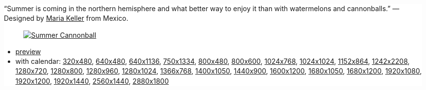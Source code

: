 “Summer is coming in the northern hemisphere and what better way to enjoy it than with watermelons and cannonballs.” — Designed by [Maria Keller](https://www.mariakellerac.com) from Mexico.

<figure><a href="https://smashingmagazine.com/files/wallpapers/july-17/summer-cannonball/july-17-summer-cannonball-full.png" title="Summer Cannonball"><img alt="Summer Cannonball" src="https://archive.smashing.media/assets/344dbf88-fdf9-42bb-adb4-46f01eedd629/b81b9021-681c-40e1-b55a-ccc6fe041491/july-17-summer-cannonball-preview-opt.png" /></a></figure>

*   [preview](https://smashingmagazine.com/files/wallpapers/july-17/summer-cannonball/july-17-summer-cannonball-preview.png "Summer Cannonball - Preview")
*   with calendar: [320x480](https://smashingmagazine.com/files/wallpapers/july-17/summer-cannonball/cal/july-17-summer-cannonball-cal-320x480.png "Summer Cannonball - 320x480"), [640x480](https://smashingmagazine.com/files/wallpapers/july-17/summer-cannonball/cal/july-17-summer-cannonball-cal-640x480.png "Summer Cannonball - 640x480"), [640x1136](https://smashingmagazine.com/files/wallpapers/july-17/summer-cannonball/cal/july-17-summer-cannonball-cal-640x1136.png "Summer Cannonball - 640x1136"), [750x1334](https://smashingmagazine.com/files/wallpapers/july-17/summer-cannonball/cal/july-17-summer-cannonball-cal-750x1334.png "Summer Cannonball - 750x1334"), [800x480](https://smashingmagazine.com/files/wallpapers/july-17/summer-cannonball/cal/july-17-summer-cannonball-cal-800x480.png "Summer Cannonball - 800x480"), [800x600](https://smashingmagazine.com/files/wallpapers/july-17/summer-cannonball/cal/july-17-summer-cannonball-cal-800x600.png "Summer Cannonball - 800x600"), [1024x768](https://smashingmagazine.com/files/wallpapers/july-17/summer-cannonball/cal/july-17-summer-cannonball-cal-1024x768.png "Summer Cannonball - 1024x768"), [1024x1024](https://smashingmagazine.com/files/wallpapers/july-17/summer-cannonball/cal/july-17-summer-cannonball-cal-1024x1024.png "Summer Cannonball - 1024x1024"), [1152x864](https://smashingmagazine.com/files/wallpapers/july-17/summer-cannonball/cal/july-17-summer-cannonball-cal-1152x864.png "Summer Cannonball - 1152x864"), [1242x2208](https://smashingmagazine.com/files/wallpapers/july-17/summer-cannonball/cal/july-17-summer-cannonball-cal-1242x2208.png "Summer Cannonball - 1242x2208"), [1280x720](https://smashingmagazine.com/files/wallpapers/july-17/summer-cannonball/cal/july-17-summer-cannonball-cal-1280x720.png "Summer Cannonball - 1280x720"), [1280x800](https://smashingmagazine.com/files/wallpapers/july-17/summer-cannonball/cal/july-17-summer-cannonball-cal-1280x800.png "Summer Cannonball - 1280x800"), [1280x960](https://smashingmagazine.com/files/wallpapers/july-17/summer-cannonball/cal/july-17-summer-cannonball-cal-1280x960.png "Summer Cannonball - 1280x960"), [1280x1024](https://smashingmagazine.com/files/wallpapers/july-17/summer-cannonball/cal/july-17-summer-cannonball-cal-1280x1024.png "Summer Cannonball - 1280x1024"), [1366x768](https://smashingmagazine.com/files/wallpapers/july-17/summer-cannonball/cal/july-17-summer-cannonball-cal-1366x768.png "Summer Cannonball - 1366x768"), [1400x1050](https://smashingmagazine.com/files/wallpapers/july-17/summer-cannonball/cal/july-17-summer-cannonball-cal-1400x1050.png "Summer Cannonball - 1400x1050"), [1440x900](https://smashingmagazine.com/files/wallpapers/july-17/summer-cannonball/cal/july-17-summer-cannonball-cal-1440x900.png "Summer Cannonball - 1440x900"), [1600x1200](https://smashingmagazine.com/files/wallpapers/july-17/summer-cannonball/cal/july-17-summer-cannonball-cal-1600x1200.png "Summer Cannonball - 1600x1200"), [1680x1050](https://smashingmagazine.com/files/wallpapers/july-17/summer-cannonball/cal/july-17-summer-cannonball-cal-1680x1050.png "Summer Cannonball - 1680x1050"), [1680x1200](https://smashingmagazine.com/files/wallpapers/july-17/summer-cannonball/cal/july-17-summer-cannonball-cal-1680x1200.png "Summer Cannonball - 1680x1200"), [1920x1080](https://smashingmagazine.com/files/wallpapers/july-17/summer-cannonball/cal/july-17-summer-cannonball-cal-1920x1080.png "Summer Cannonball - 1920x1080"), [1920x1200](https://smashingmagazine.com/files/wallpapers/july-17/summer-cannonball/cal/july-17-summer-cannonball-cal-1920x1200.png "Summer Cannonball - 1920x1200"), [1920x1440](https://smashingmagazine.com/files/wallpapers/july-17/summer-cannonball/cal/july-17-summer-cannonball-cal-1920x1440.png "Summer Cannonball - 1920x1440"), [2560x1440](https://smashingmagazine.com/files/wallpapers/july-17/summer-cannonball/cal/july-17-summer-cannonball-cal-2560x1440.png "Summer Cannonball - 2560x1440"), [2880x1800](https://smashingmagazine.com/files/wallpapers/july-17/summer-cannonball/cal/july-17-summer-cannonball-cal-2880x1800.png "Summer Cannonball - 2880x1800")